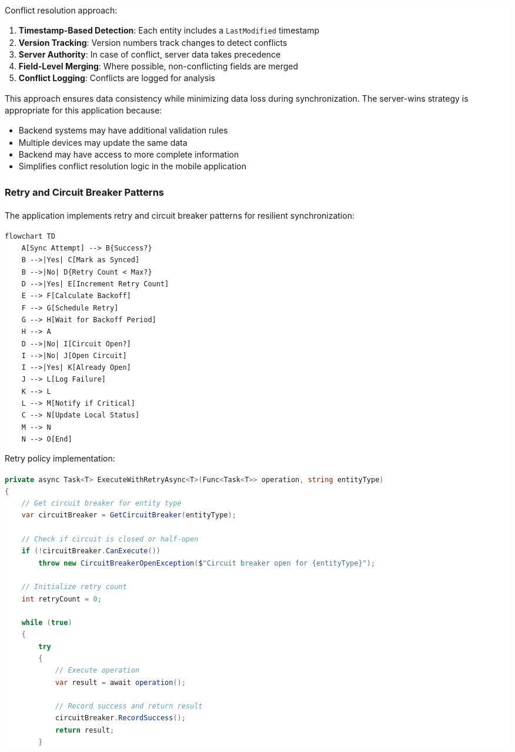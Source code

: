 Conflict resolution approach:

1. **Timestamp-Based Detection**: Each entity includes a `LastModified` timestamp
2. **Version Tracking**: Version numbers track changes to detect conflicts
3. **Server Authority**: In case of conflict, server data takes precedence
4. **Field-Level Merging**: Where possible, non-conflicting fields are merged
5. **Conflict Logging**: Conflicts are logged for analysis

This approach ensures data consistency while minimizing data loss during synchronization. The server-wins strategy is appropriate for this application because:

- Backend systems may have additional validation rules
- Multiple devices may update the same data
- Backend may have access to more complete information
- Simplifies conflict resolution logic in the mobile application

### Retry and Circuit Breaker Patterns

The application implements retry and circuit breaker patterns for resilient synchronization:

```mermaid
flowchart TD
    A[Sync Attempt] --> B{Success?}
    B -->|Yes| C[Mark as Synced]
    B -->|No| D{Retry Count < Max?}
    D -->|Yes| E[Increment Retry Count]
    E --> F[Calculate Backoff]
    F --> G[Schedule Retry]
    G --> H[Wait for Backoff Period]
    H --> A
    D -->|No| I[Circuit Open?]
    I -->|No| J[Open Circuit]
    I -->|Yes| K[Already Open]
    J --> L[Log Failure]
    K --> L
    L --> M[Notify if Critical]
    C --> N[Update Local Status]
    M --> N
    N --> O[End]
```

Retry policy implementation:

```csharp
private async Task<T> ExecuteWithRetryAsync<T>(Func<Task<T>> operation, string entityType)
{
    // Get circuit breaker for entity type
    var circuitBreaker = GetCircuitBreaker(entityType);
    
    // Check if circuit is closed or half-open
    if (!circuitBreaker.CanExecute())
        throw new CircuitBreakerOpenException($"Circuit breaker open for {entityType}");
    
    // Initialize retry count
    int retryCount = 0;
    
    while (true)
    {
        try
        {
            // Execute operation
            var result = await operation();
            
            // Record success and return result
            circuitBreaker.RecordSuccess();
            return result;
        }
```
